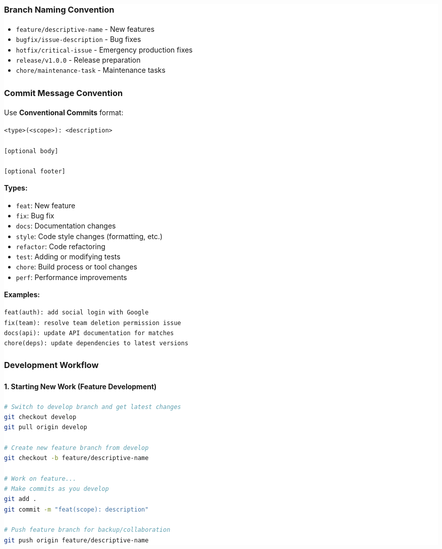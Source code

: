 ### Branch Naming Convention
- `feature/descriptive-name` - New features
- `bugfix/issue-description` - Bug fixes
- `hotfix/critical-issue` - Emergency production fixes
- `release/v1.0.0` - Release preparation
- `chore/maintenance-task` - Maintenance tasks

### Commit Message Convention
Use **Conventional Commits** format:
```
<type>(<scope>): <description>

[optional body]

[optional footer]
```

**Types:**
- `feat`: New feature
- `fix`: Bug fix
- `docs`: Documentation changes
- `style`: Code style changes (formatting, etc.)
- `refactor`: Code refactoring
- `test`: Adding or modifying tests
- `chore`: Build process or tool changes
- `perf`: Performance improvements

**Examples:**
```
feat(auth): add social login with Google
fix(team): resolve team deletion permission issue
docs(api): update API documentation for matches
chore(deps): update dependencies to latest versions
```

### Development Workflow

#### 1. Starting New Work (Feature Development)
```bash
# Switch to develop branch and get latest changes
git checkout develop
git pull origin develop

# Create new feature branch from develop
git checkout -b feature/descriptive-name

# Work on feature...
# Make commits as you develop
git add .
git commit -m "feat(scope): description"

# Push feature branch for backup/collaboration
git push origin feature/descriptive-name
```

